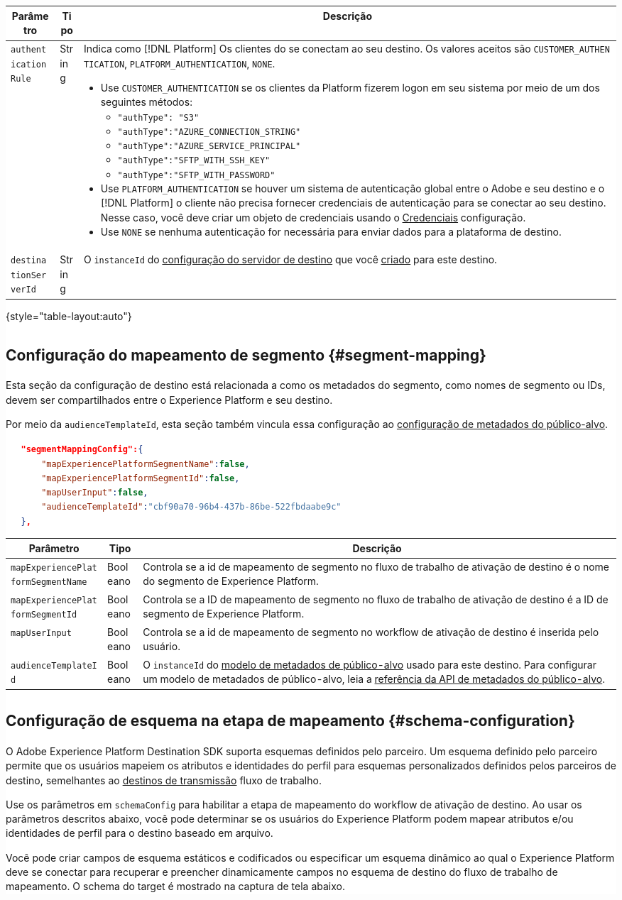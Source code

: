 | Parâmetro | Tipo | Descrição |
|---------|----------|------|
| `authenticationRule` | String | Indica como [!DNL Platform] Os clientes do se conectam ao seu destino. Os valores aceitos são `CUSTOMER_AUTHENTICATION`, `PLATFORM_AUTHENTICATION`, `NONE`. <br> <ul><li>Use `CUSTOMER_AUTHENTICATION` se os clientes da Platform fizerem logon em seu sistema por meio de um dos seguintes métodos: <ul><li>`"authType": "S3"`</li><li>`"authType":"AZURE_CONNECTION_STRING"`</li><li>`"authType":"AZURE_SERVICE_PRINCIPAL"`</li><li>`"authType":"SFTP_WITH_SSH_KEY"`</li><li>`"authType":"SFTP_WITH_PASSWORD"`</li></ul> </li><li> Use `PLATFORM_AUTHENTICATION` se houver um sistema de autenticação global entre o Adobe e seu destino e o [!DNL Platform] o cliente não precisa fornecer credenciais de autenticação para se conectar ao seu destino. Nesse caso, você deve criar um objeto de credenciais usando o [Credenciais](./credentials-configuration-api.md) configuração. </li><li>Use `NONE` se nenhuma autenticação for necessária para enviar dados para a plataforma de destino. </li></ul> |
| `destinationServerId` | String | O `instanceId` do [configuração do servidor de destino](./server-and-file-configuration.md) que você [criado](/help/destinations/destination-sdk/destination-server-api.md#create-file-based) para este destino. |

{style=&quot;table-layout:auto&quot;}

## Configuração do mapeamento de segmento {#segment-mapping}

Esta seção da configuração de destino está relacionada a como os metadados do segmento, como nomes de segmento ou IDs, devem ser compartilhados entre o Experience Platform e seu destino.

Por meio da `audienceTemplateId`, esta seção também vincula essa configuração ao [configuração de metadados do público-alvo](./audience-metadata-management.md).

```json
   "segmentMappingConfig":{
       "mapExperiencePlatformSegmentName":false,
       "mapExperiencePlatformSegmentId":false,
       "mapUserInput":false,
       "audienceTemplateId":"cbf90a70-96b4-437b-86be-522fbdaabe9c"
   },
```

| Parâmetro | Tipo | Descrição |
|---------|----------|------|
| `mapExperiencePlatformSegmentName` | Booleano | Controla se a id de mapeamento de segmento no fluxo de trabalho de ativação de destino é o nome do segmento de Experience Platform. |
| `mapExperiencePlatformSegmentId` | Booleano | Controla se a ID de mapeamento de segmento no fluxo de trabalho de ativação de destino é a ID de segmento de Experience Platform. |
| `mapUserInput` | Booleano | Controla se a id de mapeamento de segmento no workflow de ativação de destino é inserida pelo usuário. |
| `audienceTemplateId` | Booleano | O `instanceId` do [modelo de metadados de público-alvo](./audience-metadata-management.md) usado para este destino. Para configurar um modelo de metadados de público-alvo, leia a [referência da API de metadados do público-alvo](./audience-metadata-api.md). |

## Configuração de esquema na etapa de mapeamento {#schema-configuration}

O Adobe Experience Platform Destination SDK suporta esquemas definidos pelo parceiro. Um esquema definido pelo parceiro permite que os usuários mapeiem os atributos e identidades do perfil para esquemas personalizados definidos pelos parceiros de destino, semelhantes ao [destinos de transmissão](destination-configuration.md#schema-configuration) fluxo de trabalho.

Use os parâmetros em `schemaConfig` para habilitar a etapa de mapeamento do workflow de ativação de destino. Ao usar os parâmetros descritos abaixo, você pode determinar se os usuários do Experience Platform podem mapear atributos e/ou identidades de perfil para o destino baseado em arquivo.

Você pode criar campos de esquema estáticos e codificados ou especificar um esquema dinâmico ao qual o Experience Platform deve se conectar para recuperar e preencher dinamicamente campos no esquema de destino do fluxo de trabalho de mapeamento. O schema do target é mostrado na captura de tela abaixo.

